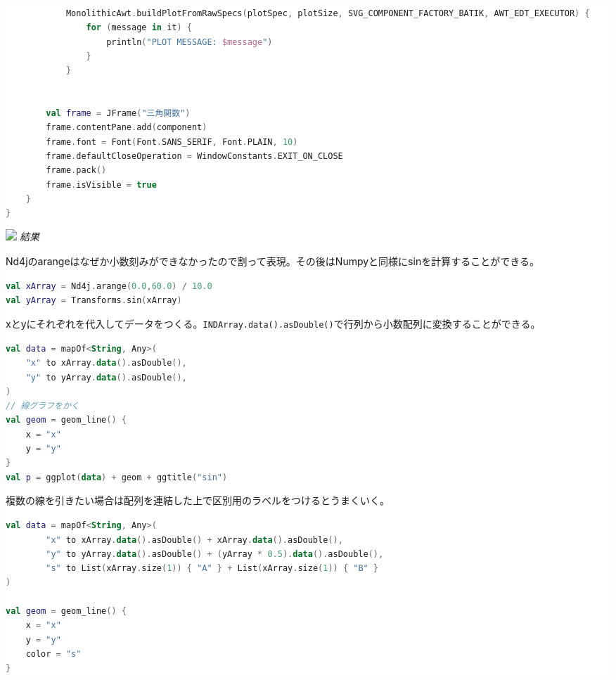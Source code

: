 ```kotlin:main.kt
            MonolithicAwt.buildPlotFromRawSpecs(plotSpec, plotSize, SVG_COMPONENT_FACTORY_BATIK, AWT_EDT_EXECUTOR) {
                for (message in it) {
                    println("PLOT MESSAGE: $message")
                }
            }


        val frame = JFrame("三角関数")
        frame.contentPane.add(component)
        frame.font = Font(Font.SANS_SERIF, Font.PLAIN, 10)
        frame.defaultCloseOperation = WindowConstants.EXIT_ON_CLOSE
        frame.pack()
        frame.isVisible = true
    }
}
```

![](https://storage.googleapis.com/zenn-user-upload/vkunnscv02ujp8nt9g2bxil0bxnd)
*結果*

Nd4jのarangeはなぜか小数刻みができなかったので割って表現。その後はNumpyと同様にsinを計算することができる。

```kotlin
val xArray = Nd4j.arange(0.0,60.0) / 10.0
val yArray = Transforms.sin(xArray)
```

xとyにそれぞれを代入してデータをつくる。`INDArray.data().asDouble()`で行列から小数配列に変換することができる。

```kotlin
val data = mapOf<String, Any>(
    "x" to xArray.data().asDouble(),
    "y" to yArray.data().asDouble(),
)
// 線グラフをかく
val geom = geom_line() {
    x = "x"
    y = "y"
}
val p = ggplot(data) + geom + ggtitle("sin")
```

複数の線を引きたい場合は配列を連結した上で区別用のラベルをつけるとうまくいく。

```kotlin
val data = mapOf<String, Any>(
        "x" to xArray.data().asDouble() + xArray.data().asDouble(),
        "y" to yArray.data().asDouble() + (yArray * 0.5).data().asDouble(),
        "s" to List(xArray.size(1)) { "A" } + List(xArray.size(1)) { "B" }
)

val geom = geom_line() {
    x = "x"
    y = "y"
    color = "s"
}
```
